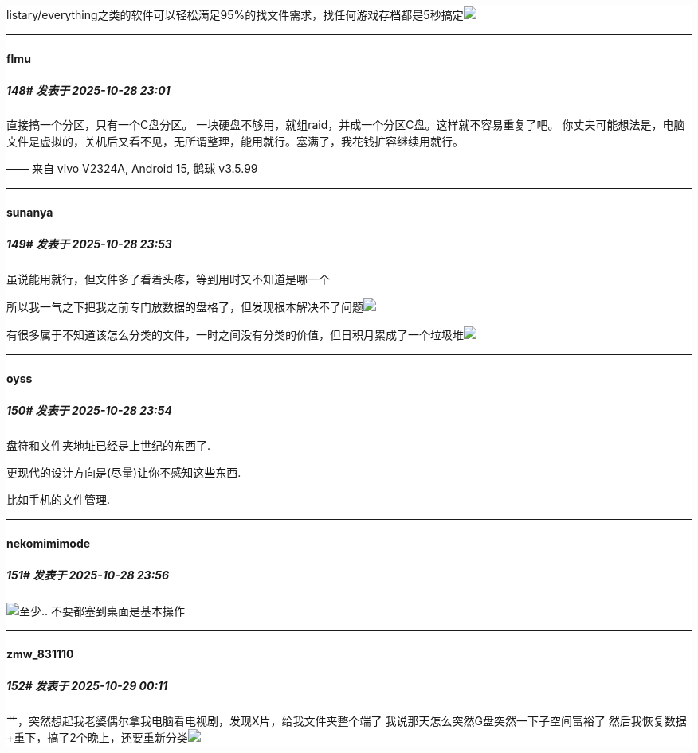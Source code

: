 listary/everything之类的软件可以轻松满足95%的找文件需求，找任何游戏存档都是5秒搞定<img src="https://static.stage1st.com/image/smiley/face2017/047.png" referrerpolicy="no-referrer">


*****

####  flmu  
##### 148#       发表于 2025-10-28 23:01

直接搞一个分区，只有一个C盘分区。
一块硬盘不够用，就组raid，并成一个分区C盘。这样就不容易重复了吧。
你丈夫可能想法是，电脑文件是虚拟的，关机后又看不见，无所谓整理，能用就行。塞满了，我花钱扩容继续用就行。

—— 来自 vivo V2324A, Android 15, [鹅球](https://www.pgyer.com/GcUxKd4w) v3.5.99


*****

####  sunanya  
##### 149#       发表于 2025-10-28 23:53

虽说能用就行，但文件多了看着头疼，等到用时又不知道是哪一个

所以我一气之下把我之前专门放数据的盘格了，但发现根本解决不了问题<img src="https://static.stage1st.com/image/smiley/face2017/001.png" referrerpolicy="no-referrer">

有很多属于不知道该怎么分类的文件，一时之间没有分类的价值，但日积月累成了一个垃圾堆<img src="https://static.stage1st.com/image/smiley/face2017/125.png" referrerpolicy="no-referrer">

*****

####  oyss  
##### 150#       发表于 2025-10-28 23:54

盘符和文件夹地址已经是上世纪的东西了.

更现代的设计方向是(尽量)让你不感知这些东西.

比如手机的文件管理.


*****

####  nekomimimode  
##### 151#       发表于 2025-10-28 23:56

<img src="https://static.stage1st.com/image/smiley/face2017/037.png" referrerpolicy="no-referrer">至少.. 不要都塞到桌面是基本操作


*****

####  zmw_831110  
##### 152#       发表于 2025-10-29 00:11

艹，突然想起我老婆偶尔拿我电脑看电视剧，发现X片，给我文件夹整个端了
我说那天怎么突然G盘突然一下子空间富裕了
然后我恢复数据+重下，搞了2个晚上，还要重新分类<img src="https://static.stage1st.com/image/smiley/face2017/067.png" referrerpolicy="no-referrer">
